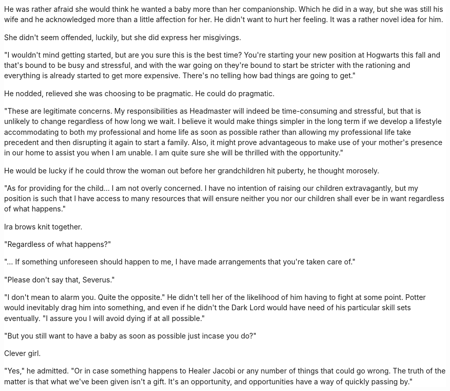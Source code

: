He was rather afraid she would think he wanted a baby more than her
companionship. Which he did in a way, but she was still his wife and he
acknowledged more than a little affection for her. He didn't want to
hurt her feeling. It was a rather novel idea for him.

She didn't seem offended, luckily, but she did express her misgivings.

"I wouldn't mind getting started, but are you sure this is the best
time? You're starting your new position at Hogwarts this fall and that's
bound to be busy and stressful, and with the war going on they're bound
to start be stricter with the rationing and everything is already
started to get more expensive. There's no telling how bad things are
going to get."

He nodded, relieved she was choosing to be pragmatic. He could do
pragmatic.

"These are legitimate concerns. My responsibilities as Headmaster will
indeed be time-consuming and stressful, but that is unlikely to change
regardless of how long we wait. I believe it would make things simpler
in the long term if we develop a lifestyle accommodating to both my
professional and home life as soon as possible rather than allowing my
professional life take precedent and then disrupting it again to start a
family. Also, it might prove advantageous to make use of your mother's
presence in our home to assist you when I am unable. I am quite sure she
will be thrilled with the opportunity."

He would be lucky if he could throw the woman out before her
grandchildren hit puberty, he thought morosely.

"As for providing for the child… I am not overly concerned. I have no
intention of raising our children extravagantly, but my position is such
that I have access to many resources that will ensure neither you nor
our children shall ever be in want regardless of what happens."

Ira brows knit together.

"Regardless of what happens?"

"… If something unforeseen should happen to me, I have made arrangements
that you're taken care of."

"Please don't say that, Severus."

"I don't mean to alarm you. Quite the opposite." He didn't tell her of
the likelihood of him having to fight at some point. Potter would
inevitably drag him into something, and even if he didn't the Dark Lord
would have need of his particular skill sets eventually. "I assure you I
will avoid dying if at all possible."

"But you still want to have a baby as soon as possible just incase you
do?"

Clever girl.

"Yes," he admitted. "Or in case something happens to Healer Jacobi or
any number of things that could go wrong. The truth of the matter is
that what we've been given isn't a gift. It's an opportunity, and
opportunities have a way of quickly passing by."
